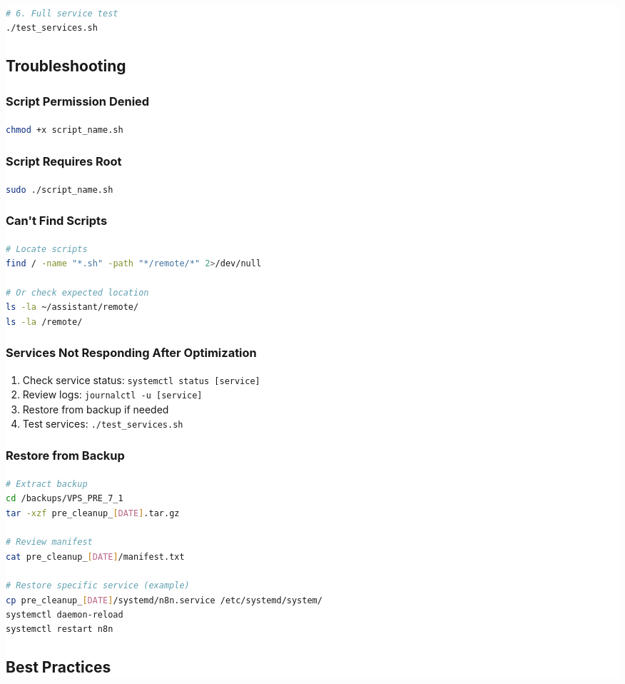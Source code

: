 ```bash
# 6. Full service test
./test_services.sh
```

## Troubleshooting

### Script Permission Denied
```bash
chmod +x script_name.sh
```

### Script Requires Root
```bash
sudo ./script_name.sh
```

### Can't Find Scripts
```bash
# Locate scripts
find / -name "*.sh" -path "*/remote/*" 2>/dev/null

# Or check expected location
ls -la ~/assistant/remote/
ls -la /remote/
```

### Services Not Responding After Optimization
1. Check service status: `systemctl status [service]`
2. Review logs: `journalctl -u [service]`
3. Restore from backup if needed
4. Test services: `./test_services.sh`

### Restore from Backup

```bash
# Extract backup
cd /backups/VPS_PRE_7_1
tar -xzf pre_cleanup_[DATE].tar.gz

# Review manifest
cat pre_cleanup_[DATE]/manifest.txt

# Restore specific service (example)
cp pre_cleanup_[DATE]/systemd/n8n.service /etc/systemd/system/
systemctl daemon-reload
systemctl restart n8n
```

## Best Practices
